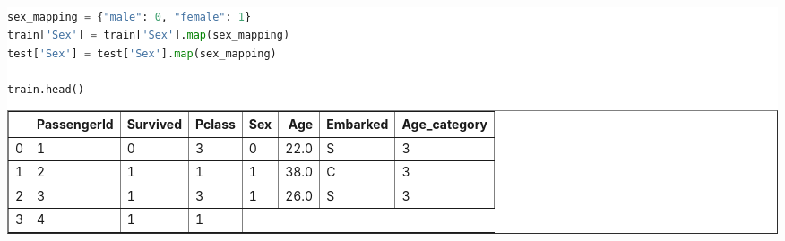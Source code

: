 
```python
sex_mapping = {"male": 0, "female": 1}
train['Sex'] = train['Sex'].map(sex_mapping)
test['Sex'] = test['Sex'].map(sex_mapping)

train.head()
```


<div>
<style scoped>
    .dataframe tbody tr th:only-of-type {
        vertical-align: middle;
    }
</style>

<table border="1" class="dataframe">
  <thead>
    <tr style="text-align: right;">
      <th></th>
      <th>PassengerId</th>
      <th>Survived</th>
      <th>Pclass</th>
      <th>Sex</th>
      <th>Age</th>
      <th>Embarked</th>
      <th>Age_category</th>
    </tr>
  </thead>
  <tbody>
    <tr>
      <td>0</td>
      <td>1</td>
      <td>0</td>
      <td>3</td>
      <td>0</td>
      <td>22.0</td>
      <td>S</td>
      <td>3</td>
    </tr>
    <tr>
      <td>1</td>
      <td>2</td>
      <td>1</td>
      <td>1</td>
      <td>1</td>
      <td>38.0</td>
      <td>C</td>
      <td>3</td>
    </tr>
    <tr>
      <td>2</td>
      <td>3</td>
      <td>1</td>
      <td>3</td>
      <td>1</td>
      <td>26.0</td>
      <td>S</td>
      <td>3</td>
    </tr>
    <tr>
      <td>3</td>
      <td>4</td>
      <td>1</td>
      <td>1</td>
